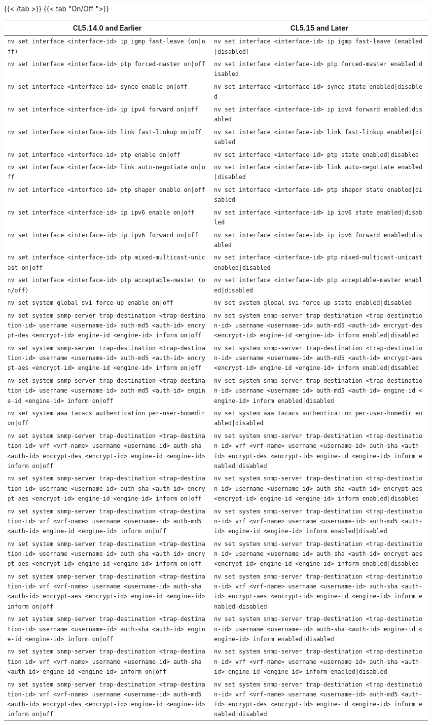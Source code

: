 {{< /tab >}}
{{< tab "On/Off ">}}

| CL5.14.0 and Earlier | CL5.15 and Later |
| --- | --- |
| `nv set interface <interface-id> ip igmp fast-leave (on\|off)` | `nv set interface <interface-id> ip igmp fast-leave (enabled\|disabled)` |
| `nv set interface <interface-id> ptp forced-master on\|off` | `nv set interface <interface-id> ptp forced-master enabled\|disabled` |
| `nv set interface <interface-id> synce enable on\|off` | `nv set interface <interface-id> synce state enabled\|disabled` |
| `nv set interface <interface-id> ip ipv4 forward on\|off` | `nv set interface <interface-id> ip ipv4 forward enabled\|disabled` |
| `nv set interface <interface-id> link fast-linkup on\|off` | `nv set interface <interface-id> link fast-linkup enabled\|disabled` |
| `nv set interface <interface-id> ptp enable on\|off` | `nv set interface <interface-id> ptp state enabled\|disabled` |
| `nv set interface <interface-id> link auto-negotiate on\|off` | `nv set interface <interface-id> link auto-negotiate enabled\|disabled` |
| `nv set interface <interface-id> ptp shaper enable on\|off` | `nv set interface <interface-id> ptp shaper state enabled\|disabled` |
| `nv set interface <interface-id> ip ipv6 enable on\|off` | `nv set interface <interface-id> ip ipv6 state enabled\|disabled` |
| `nv set interface <interface-id> ip ipv6 forward on\|off` | `nv set interface <interface-id> ip ipv6 forward enabled\|disabled` |
| `nv set interface <interface-id> ptp mixed-multicast-unicast on\|off` | `nv set interface <interface-id> ptp mixed-multicast-unicast enabled\|disabled` |
| `nv set interface <interface-id> ptp acceptable-master (on/off)` | `nv set interface <interface-id> ptp acceptable-master enabled\|disabled` |
| `nv set system global svi-force-up enable on\|off` | `nv set system global svi-force-up state enabled\|disabled` |
| `nv set system snmp-server trap-destination <trap-destination-id> username <username-id> auth-md5 <auth-id> encrypt-des <encrypt-id> engine-id <engine-id> inform on\|off` | `nv set system snmp-server trap-destination <trap-destination-id> username <username-id> auth-md5 <auth-id> encrypt-des <encrypt-id> engine-id <engine-id> inform enabled\|disabled` |
| `nv set system snmp-server trap-destination <trap-destination-id> username <username-id> auth-md5 <auth-id> encrypt-aes <encrypt-id> engine-id <engine-id> inform on\|off` | `nv set system snmp-server trap-destination <trap-destination-id> username <username-id> auth-md5 <auth-id> encrypt-aes <encrypt-id> engine-id <engine-id> inform enabled\|disabled` |
| `nv set system snmp-server trap-destination <trap-destination-id> username <username-id> auth-md5 <auth-id> engine-id <engine-id> inform on\|off` | `nv set system snmp-server trap-destination <trap-destination-id> username <username-id> auth-md5 <auth-id> engine-id <engine-id> inform enabled\|disabled` |
| `nv set system aaa tacacs authentication per-user-homedir on\|off` | `nv set system aaa tacacs authentication per-user-homedir enabled\|disabled` |
| `nv set system snmp-server trap-destination <trap-destination-id> vrf <vrf-name> username <username-id> auth-sha <auth-id> encrypt-des <encrypt-id> engine-id <engine-id> inform on\|off` | `nv set system snmp-server trap-destination <trap-destination-id> vrf <vrf-name> username <username-id> auth-sha <auth-id> encrypt-des <encrypt-id> engine-id <engine-id> inform enabled\|disabled` |
| `nv set system snmp-server trap-destination <trap-destination-id> username <username-id> auth-sha <auth-id> encrypt-aes <encrypt-id> engine-id <engine-id> inform on\|off` | `nv set system snmp-server trap-destination <trap-destination-id> username <username-id> auth-sha <auth-id> encrypt-aes <encrypt-id> engine-id <engine-id> inform enabled\|disabled` |
| `nv set system snmp-server trap-destination <trap-destination-id> vrf <vrf-name> username <username-id> auth-md5 <auth-id> engine-id <engine-id> inform on\|off` | `nv set system snmp-server trap-destination <trap-destination-id> vrf <vrf-name> username <username-id> auth-md5 <auth-id> engine-id <engine-id> inform enabled\|disabled` |
| `nv set system snmp-server trap-destination <trap-destination-id> username <username-id> auth-sha <auth-id> encrypt-aes <encrypt-id> engine-id <engine-id> inform on\|off` | `nv set system snmp-server trap-destination <trap-destination-id> username <username-id> auth-sha <auth-id> encrypt-aes <encrypt-id> engine-id <engine-id> inform enabled\|disabled` |
| `nv set system snmp-server trap-destination <trap-destination-id> vrf <vrf-name> username <username-id> auth-sha <auth-id> encrypt-aes <encrypt-id> engine-id <engine-id> inform on\|off` | `nv set system snmp-server trap-destination <trap-destination-id> vrf <vrf-name> username <username-id> auth-sha <auth-id> encrypt-aes <encrypt-id> engine-id <engine-id> inform enabled\|disabled` |
| `nv set system snmp-server trap-destination <trap-destination-id> username <username-id> auth-sha <auth-id> engine-id <engine-id> inform on\|off` | `nv set system snmp-server trap-destination <trap-destination-id> username <username-id> auth-sha <auth-id> engine-id <engine-id> inform enabled\|disabled` |
| `nv set system snmp-server trap-destination <trap-destination-id> vrf <vrf-name> username <username-id> auth-sha <auth-id> engine-id <engine-id> inform on\|off` | `nv set system snmp-server trap-destination <trap-destination-id> vrf <vrf-name> username <username-id> auth-sha <auth-id> engine-id <engine-id> inform enabled\|disabled` |
| `nv set system snmp-server trap-destination <trap-destination-id> vrf <vrf-name> username <username-id> auth-md5 <auth-id> encrypt-des <encrypt-id> engine-id <engine-id> inform on\|off` | `nv set system snmp-server trap-destination <trap-destination-id> vrf <vrf-name> username <username-id> auth-md5 <auth-id> encrypt-des <encrypt-id> engine-id <engine-id> inform enabled\|disabled` |